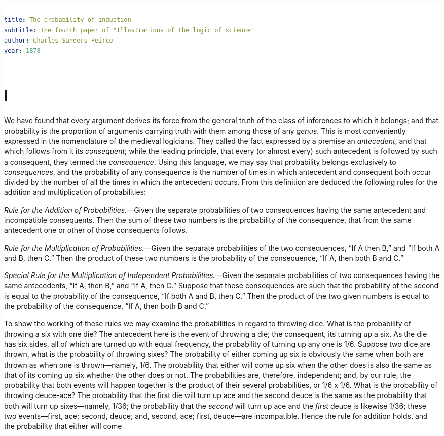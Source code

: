 ```yaml
---
title: The probability of induction
subtitle: The fourth paper of "Illustrations of the logic of science"
author: Charles Sanders Peirce
year: 1878
---
```


# I

We have found that every argument derives its force from the general
truth of the class of inferences to which it belongs; and that
probability is the proportion of arguments carrying truth with them
among those of any _genus_. This is most conveniently expressed in the
nomenclature of the medieval logicians. They called the fact expressed
by a premise an _antecedent_, and that which follows from it its
_consequent_; while the leading principle, that every (or almost every)
such antecedent is followed by such a consequent, they termed the
_consequence_. Using this language, we may say that probability belongs
exclusively to _consequences_, and the probability of any consequence is
the number of times in which antecedent and consequent both occur
divided by the number of all the times in which the antecedent occurs.
From this definition are deduced the following rules for the addition
and multiplication of probabilities:

_Rule for the Addition of Probabilities._—Given the separate
probabilities of two consequences having the same antecedent and
incompatible consequents. Then the sum of these two numbers is the
probability of the consequence, that from the same antecedent one or
other of those consequents follows.

_Rule for the Multiplication of Probabilities._—Given the separate
probabilities of the two consequences, “If A then B,” and “If both A and
B, then C.” Then the product of these two numbers is the probability of
the consequence, “If A, then both B and C.”

_Special Rule for the Multiplication of Independent
Probabilities._—Given the separate probabilities of two consequences
having the same antecedents, “If A, then B,” and “If A, then C.” Suppose
that these consequences are such that the probability of the second is
equal to the probability of the consequence, “If both A and B, then C.”
Then the product of the two given numbers is equal to the probability of
the consequence, “If A, then both B and C.”

To show the working of these rules we may examine the probabilities in
regard to throwing dice. What is the probability of throwing a six with
one die? The antecedent here is the event of throwing a die; the
consequent, its turning up a six. As the die has six sides, all of which
are turned up with equal frequency, the probability of turning up any
one is 1/6. Suppose two dice are thrown, what is the probability of
throwing sixes? The probability of either coming up six is obviously the
same when both are thrown as when one is thrown—namely, 1/6. The
probability that either will come up six when the other does is also the
same as that of its coming up six whether the other does or not. The
probabilities are, therefore, independent; and, by our rule, the
probability that both events will happen together is the product of
their several probabilities, or 1/6 x 1/6. What is the probability of
throwing deuce-ace? The probability that the first die will turn up ace
and the second deuce is the same as the probability that both will turn
up sixes—namely, 1/36; the probability that the _second_ will turn up
ace and the _first_ deuce is likewise 1/36; these two events—first, ace;
second, deuce; and, second, ace; first, deuce—are incompatible. Hence
the rule for addition holds, and the probability that either will come